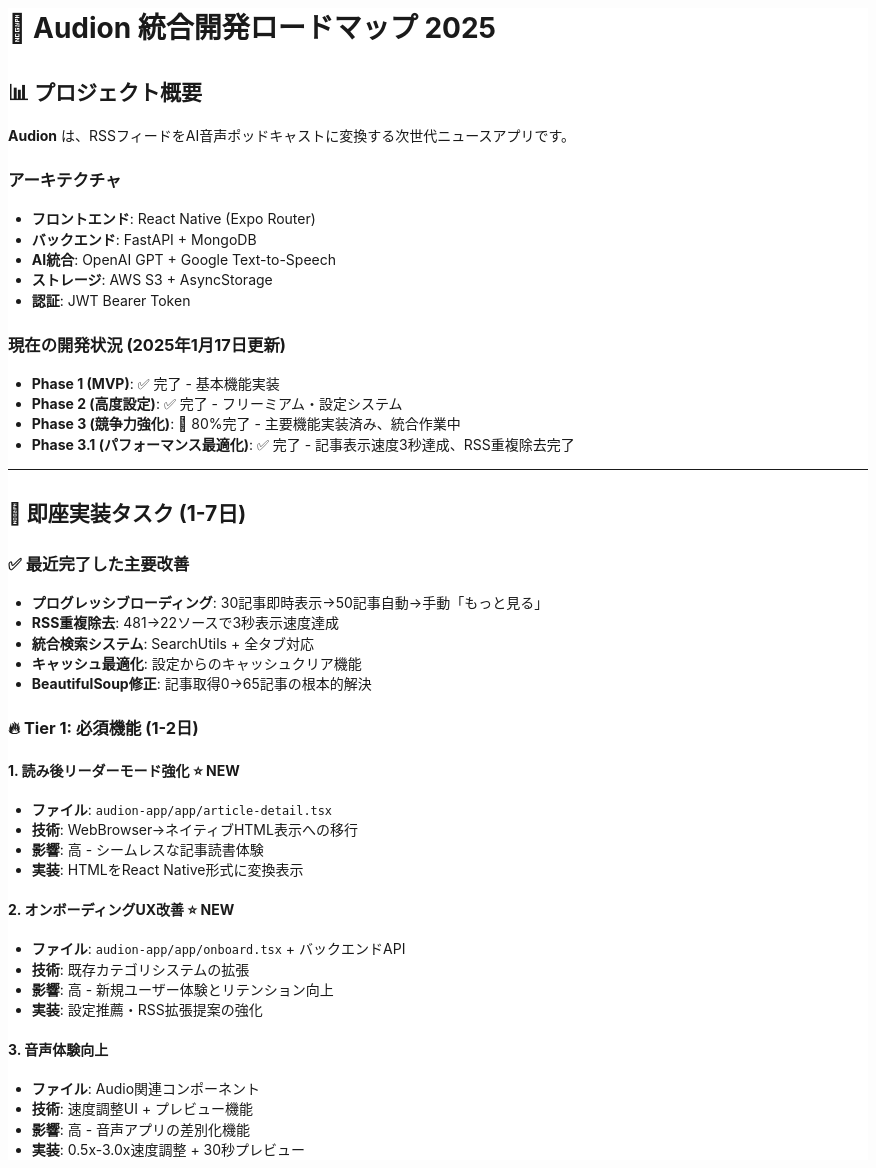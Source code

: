 # 🚀 Audion 統合開発ロードマップ 2025

## 📊 プロジェクト概要

**Audion** は、RSSフィードをAI音声ポッドキャストに変換する次世代ニュースアプリです。

### アーキテクチャ
- **フロントエンド**: React Native (Expo Router)
- **バックエンド**: FastAPI + MongoDB  
- **AI統合**: OpenAI GPT + Google Text-to-Speech
- **ストレージ**: AWS S3 + AsyncStorage
- **認証**: JWT Bearer Token

### 現在の開発状況 (2025年1月17日更新)
- **Phase 1 (MVP)**: ✅ 完了 - 基本機能実装
- **Phase 2 (高度設定)**: ✅ 完了 - フリーミアム・設定システム  
- **Phase 3 (競争力強化)**: 🚀 80%完了 - 主要機能実装済み、統合作業中
- **Phase 3.1 (パフォーマンス最適化)**: ✅ 完了 - 記事表示速度3秒達成、RSS重複除去完了

---

## 🎯 即座実装タスク (1-7日)

### ✅ **最近完了した主要改善**
- **プログレッシブローディング**: 30記事即時表示→50記事自動→手動「もっと見る」
- **RSS重複除去**: 481→22ソースで3秒表示速度達成  
- **統合検索システム**: SearchUtils + 全タブ対応
- **キャッシュ最適化**: 設定からのキャッシュクリア機能
- **BeautifulSoup修正**: 記事取得0→65記事の根本的解決

### 🔥 **Tier 1: 必須機能 (1-2日)**

#### 1. 読み後リーダーモード強化 ⭐️ NEW
- **ファイル**: `audion-app/app/article-detail.tsx`
- **技術**: WebBrowser→ネイティブHTML表示への移行
- **影響**: 高 - シームレスな記事読書体験
- **実装**: HTMLをReact Native形式に変換表示

#### 2. オンボーディングUX改善 ⭐️ NEW  
- **ファイル**: `audion-app/app/onboard.tsx` + バックエンドAPI
- **技術**: 既存カテゴリシステムの拡張
- **影響**: 高 - 新規ユーザー体験とリテンション向上
- **実装**: 設定推薦・RSS拡張提案の強化

#### 3. 音声体験向上
- **ファイル**: Audio関連コンポーネント
- **技術**: 速度調整UI + プレビュー機能  
- **影響**: 高 - 音声アプリの差別化機能
- **実装**: 0.5x-3.0x速度調整 + 30秒プレビュー
